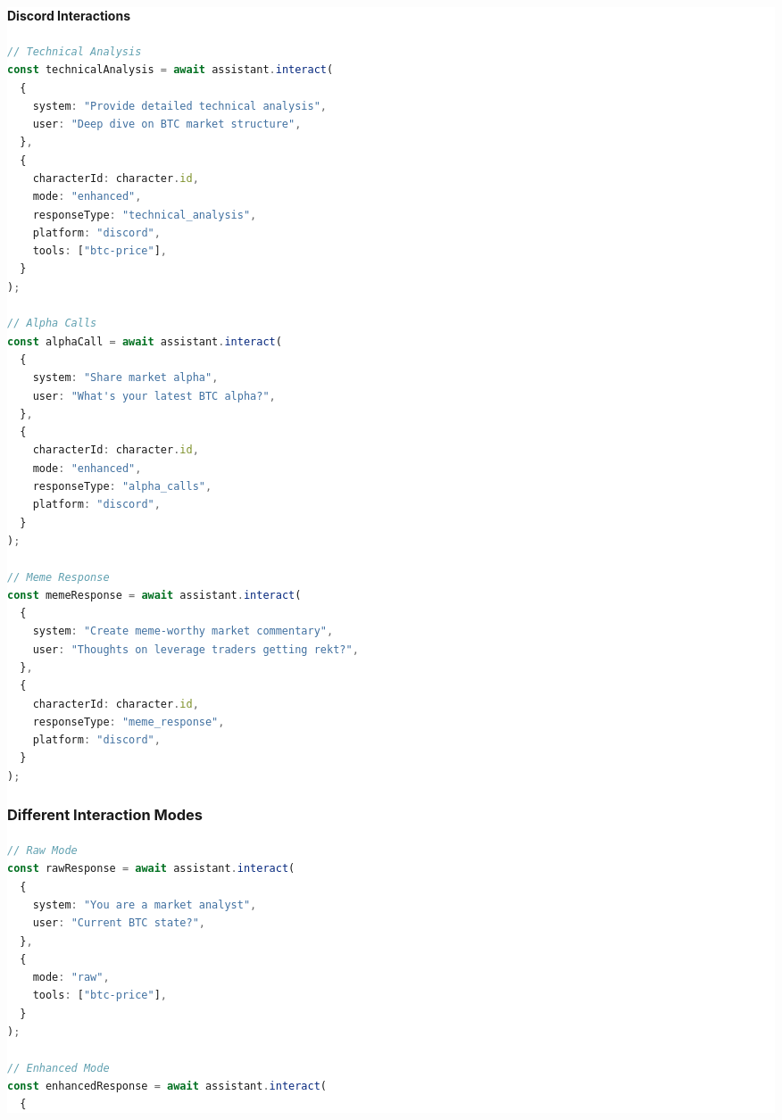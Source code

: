 #### Discord Interactions

```typescript
// Technical Analysis
const technicalAnalysis = await assistant.interact(
  {
    system: "Provide detailed technical analysis",
    user: "Deep dive on BTC market structure",
  },
  {
    characterId: character.id,
    mode: "enhanced",
    responseType: "technical_analysis",
    platform: "discord",
    tools: ["btc-price"],
  }
);

// Alpha Calls
const alphaCall = await assistant.interact(
  {
    system: "Share market alpha",
    user: "What's your latest BTC alpha?",
  },
  {
    characterId: character.id,
    mode: "enhanced",
    responseType: "alpha_calls",
    platform: "discord",
  }
);

// Meme Response
const memeResponse = await assistant.interact(
  {
    system: "Create meme-worthy market commentary",
    user: "Thoughts on leverage traders getting rekt?",
  },
  {
    characterId: character.id,
    responseType: "meme_response",
    platform: "discord",
  }
);
```

### Different Interaction Modes

```typescript
// Raw Mode
const rawResponse = await assistant.interact(
  {
    system: "You are a market analyst",
    user: "Current BTC state?",
  },
  {
    mode: "raw",
    tools: ["btc-price"],
  }
);

// Enhanced Mode
const enhancedResponse = await assistant.interact(
  {
```
